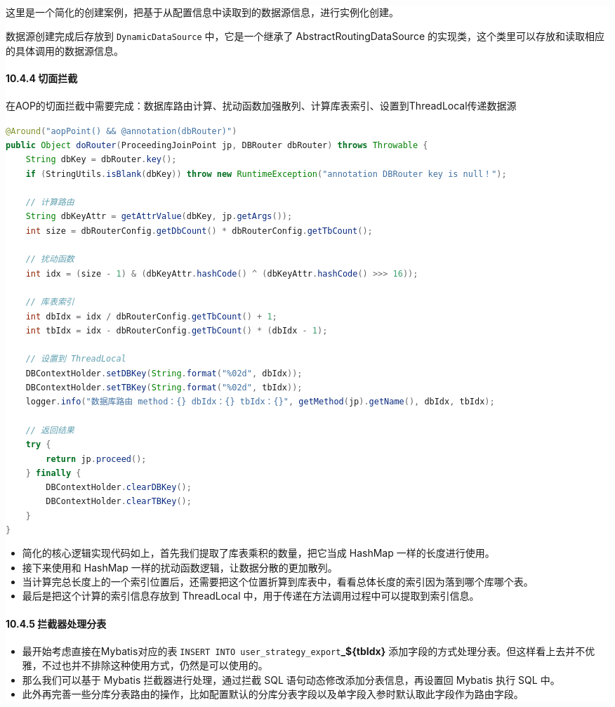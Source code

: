 这里是一个简化的创建案例，把基于从配置信息中读取到的数据源信息，进行实例化创建。

数据源创建完成后存放到 `DynamicDataSource` 中，它是一个继承了 AbstractRoutingDataSource 的实现类，这个类里可以存放和读取相应的具体调用的数据源信息。



#### 10.4.4 切面拦截

在AOP的切面拦截中需要完成：数据库路由计算、扰动函数加强散列、计算库表索引、设置到ThreadLocal传递数据源

```java
@Around("aopPoint() && @annotation(dbRouter)")
public Object doRouter(ProceedingJoinPoint jp, DBRouter dbRouter) throws Throwable {
    String dbKey = dbRouter.key();
    if (StringUtils.isBlank(dbKey)) throw new RuntimeException("annotation DBRouter key is null！");

    // 计算路由
    String dbKeyAttr = getAttrValue(dbKey, jp.getArgs());
    int size = dbRouterConfig.getDbCount() * dbRouterConfig.getTbCount();

    // 扰动函数
    int idx = (size - 1) & (dbKeyAttr.hashCode() ^ (dbKeyAttr.hashCode() >>> 16));

    // 库表索引
    int dbIdx = idx / dbRouterConfig.getTbCount() + 1;
    int tbIdx = idx - dbRouterConfig.getTbCount() * (dbIdx - 1);   

    // 设置到 ThreadLocal
    DBContextHolder.setDBKey(String.format("%02d", dbIdx));
    DBContextHolder.setTBKey(String.format("%02d", tbIdx));
    logger.info("数据库路由 method：{} dbIdx：{} tbIdx：{}", getMethod(jp).getName(), dbIdx, tbIdx);
   
    // 返回结果
    try {
        return jp.proceed();
    } finally {
        DBContextHolder.clearDBKey();
        DBContextHolder.clearTBKey();
    }
}
```

- 简化的核心逻辑实现代码如上，首先我们提取了库表乘积的数量，把它当成 HashMap 一样的长度进行使用。
- 接下来使用和 HashMap 一样的扰动函数逻辑，让数据分散的更加散列。
- 当计算完总长度上的一个索引位置后，还需要把这个位置折算到库表中，看看总体长度的索引因为落到哪个库哪个表。
- 最后是把这个计算的索引信息存放到 ThreadLocal 中，用于传递在方法调用过程中可以提取到索引信息。



#### 10.4.5 拦截器处理分表

- 最开始考虑直接在Mybatis对应的表 `INSERT INTO user_strategy_export`**_${tbIdx}** 添加字段的方式处理分表。但这样看上去并不优雅，不过也并不排除这种使用方式，仍然是可以使用的。
- 那么我们可以基于 Mybatis 拦截器进行处理，通过拦截 SQL 语句动态修改添加分表信息，再设置回 Mybatis 执行 SQL 中。
- 此外再完善一些分库分表路由的操作，比如配置默认的分库分表字段以及单字段入参时默认取此字段作为路由字段。
